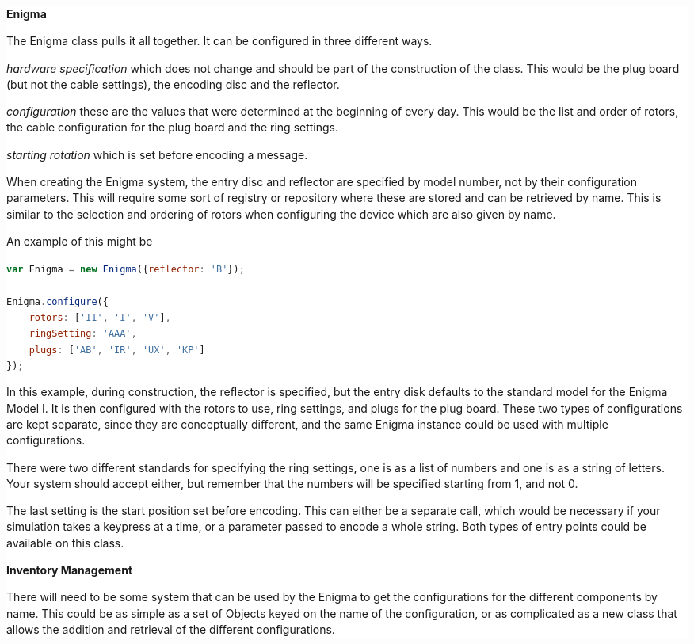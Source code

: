 **Enigma**

The Enigma class pulls it all together. It can be configured in three
different ways.

*hardware specification* which does not change and should be part of the
construction of the class. This would be the plug board (but not the cable
settings), the encoding disc and the reflector.

*configuration* these are the values that were determined at the beginning of
every day. This would be the list and order of rotors, the cable configuration
for the plug board and the ring settings.

*starting rotation* which is set before encoding a message.

When creating the Enigma system, the entry disc and reflector are specified by
model number, not by their configuration parameters. This will require some sort
of registry or repository where these are stored and can be retrieved by name.
This is similar to the selection and ordering of rotors when configuring the
device which are also given by name.

An example of this might be

```javascript
var Enigma = new Enigma({reflector: 'B'});

Enigma.configure({
    rotors: ['II', 'I', 'V'],
    ringSetting: 'AAA',
    plugs: ['AB', 'IR', 'UX', 'KP']
});
```

In this example, during construction, the reflector is specified, but the
entry disk defaults to the standard model for the Enigma Model I. It is then
configured with the rotors to use, ring settings, and plugs for the plug board.
These two types of configurations are kept separate, since they are conceptually
different, and the same Enigma instance could be used with multiple
configurations.

There were two different standards for specifying the ring settings, one is as
a list of numbers and one is as a string of letters. Your system should accept
either, but remember that the numbers will be specified starting from 1, and not
0.

The last setting is the start position set before encoding. This can either be
a separate call, which would be necessary if your simulation takes a keypress at
a time, or a parameter passed to encode a whole string. Both types of entry
points could be available on this class.

**Inventory Management**

There will need to be some system that can be used by the Enigma to get
the configurations for the different components by name. This could be as simple
as a set of Objects keyed on the name of the configuration, or as complicated as
a new class that allows the addition and retrieval of the different
configurations.

